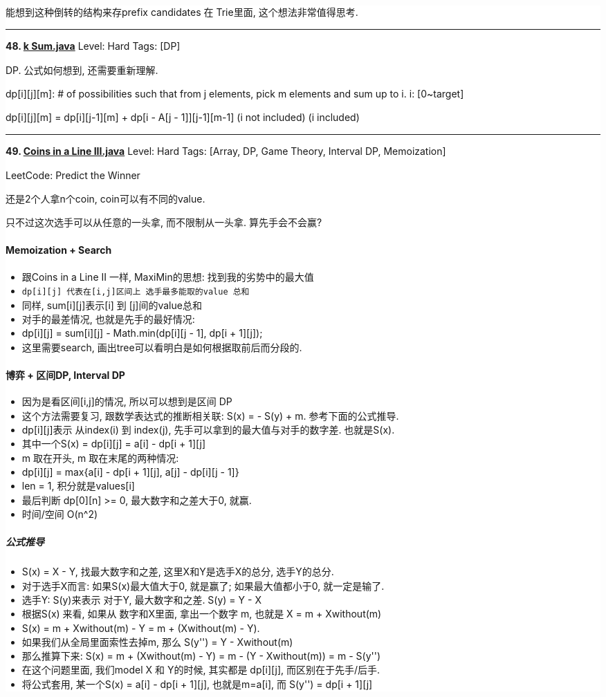 能想到这种倒转的结构来存prefix candidates 在 Trie里面, 这个想法非常值得思考.



---

**48. [k Sum.java](https://github.com/awangdev/LintCode/blob/master/Java/k%20Sum.java)**      Level: Hard      Tags: [DP]
      
DP. 公式如何想到, 还需要重新理解.

dp[i][j][m]: # of possibilities such that from j elements, pick m elements and sum up to i. 
i: [0~target]

dp[i][j][m] = dp[i][j-1][m] + dp[i - A[j - 1]][j-1][m-1]
            (i not included)   (i included)



---

**49. [Coins in a Line III.java](https://github.com/awangdev/LintCode/blob/master/Java/Coins%20in%20a%20Line%20III.java)**      Level: Hard      Tags: [Array, DP, Game Theory, Interval DP, Memoization]
      
LeetCode: Predict the Winner

还是2个人拿n个coin, coin可以有不同的value. 

只不过这次选手可以从任意的一头拿, 而不限制从一头拿. 算先手会不会赢?

#### Memoization + Search
- 跟Coins in a Line II 一样, MaxiMin的思想: 找到我的劣势中的最大值
- `dp[i][j] 代表在[i,j]区间上 选手最多能取的value 总和`
- 同样, sum[i][j]表示[i] 到 [j]间的value总和
- 对手的最差情况, 也就是先手的最好情况:
- dp[i][j] = sum[i][j] - Math.min(dp[i][j - 1], dp[i + 1][j]);
- 这里需要search, 画出tree可以看明白是如何根据取前后而分段的.

#### 博弈 + 区间DP, Interval DP
- 因为是看区间[i,j]的情况, 所以可以想到是区间 DP
- 这个方法需要复习, 跟数学表达式的推断相关联: S(x) = - S(y) + m. 参考下面的公式推导.
- dp[i][j]表示 从index(i) 到 index(j), 先手可以拿到的最大值与对手的数字差. 也就是S(x).
- 其中一个S(x) = dp[i][j] = a[i] - dp[i + 1][j]
- m 取在开头, m 取在末尾的两种情况:
- dp[i][j] = max{a[i] - dp[i + 1][j], a[j] - dp[i][j - 1]}
- len = 1, 积分就是values[i]
- 最后判断 dp[0][n] >= 0, 最大数字和之差大于0, 就赢.
- 时间/空间 O(n^2)

##### 公式推导
- S(x) = X - Y, 找最大数字和之差, 这里X和Y是选手X的总分, 选手Y的总分. 
- 对于选手X而言: 如果S(x)最大值大于0, 就是赢了; 如果最大值都小于0, 就一定是输了. 
- 选手Y: S(y)来表示 对于Y,  最大数字和之差. S(y) = Y - X
- 根据S(x) 来看, 如果从 数字和X里面, 拿出一个数字 m, 也就是 X = m + Xwithout(m)
- S(x) = m + Xwithout(m) - Y = m + (Xwithout(m) - Y). 
- 如果我们从全局里面索性去掉m, 那么 S(y'') = Y - Xwithout(m)
- 那么推算下来: S(x) = m + (Xwithout(m) - Y) = m - (Y - Xwithout(m)) = m - S(y'')
- 在这个问题里面, 我们model X 和 Y的时候, 其实都是 dp[i][j], 而区别在于先手/后手.
- 将公式套用, 某一个S(x) = a[i] - dp[i + 1][j],  也就是m=a[i], 而 S(y'') = dp[i + 1][j]
